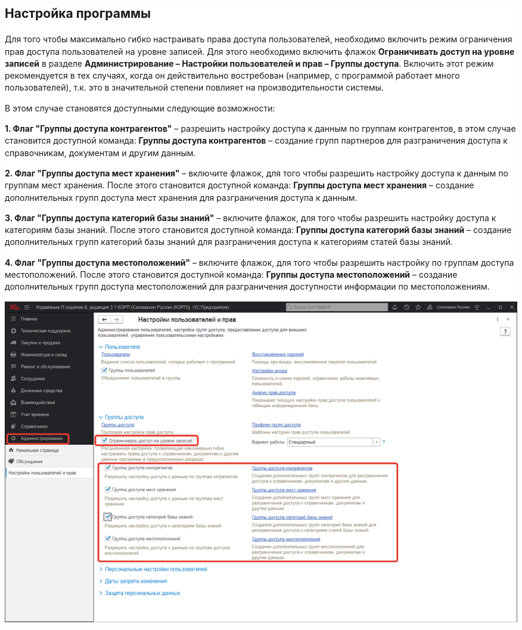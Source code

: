 ## Настройка программы

Для того чтобы максимально гибко настраивать права доступа пользователей, необходимо включить режим ограничения прав доступа пользователей на уровне записей. Для этого необходимо включить флажок **Ограничивать доступ на уровне записей** в разделе **Администрирование – Настройки пользователей и прав – Группы доступа**. Включить этот режим рекомендуется в тех случаях, когда он действительно востребован (например, с программой работает много пользователей), т.к. это в значительной степени повлияет на производительности системы.

В этом случае становятся доступными следующие возможности:

**1. Флаг "Группы доступа контрагентов"** – разрешить настройку доступа к данным по группам контрагентов, в этом случае становится доступной команда: **Группы доступа контрагентов** – создание групп партнеров для разграничения доступа к справочникам, документам и другим данным.

**2. Флаг "Группы доступа мест хранения"** – включите флажок, для того чтобы разрешить настройку доступа к данным по группам мест хранения. После этого становится доступной команда: **Группы доступа мест хранения** – создание дополнительных групп доступа мест хранения для разграничения доступа к данным.

**3. Флаг "Группы доступа категорий базы знаний"** – включите флажок, для того чтобы разрешить настройку доступа к категориям базы знаний. После этого становится доступной команда: **Группы доступа категорий базы знаний** – создание дополнительных групп категорий базы знаний для разграничения доступа к категориям статей базы знаний.

**4. Флаг "Группы доступа местоположений"** – включите флажок, для того чтобы разрешить настройку по группам доступа местоположений. После этого становится доступной команда: **Группы доступа местоположений** – создание дополнительных групп доступа местоположений для разграничения доступности информации по местоположениям.

![02_УправлениеДоступом](static/02_УправлениеДоступом.png)
